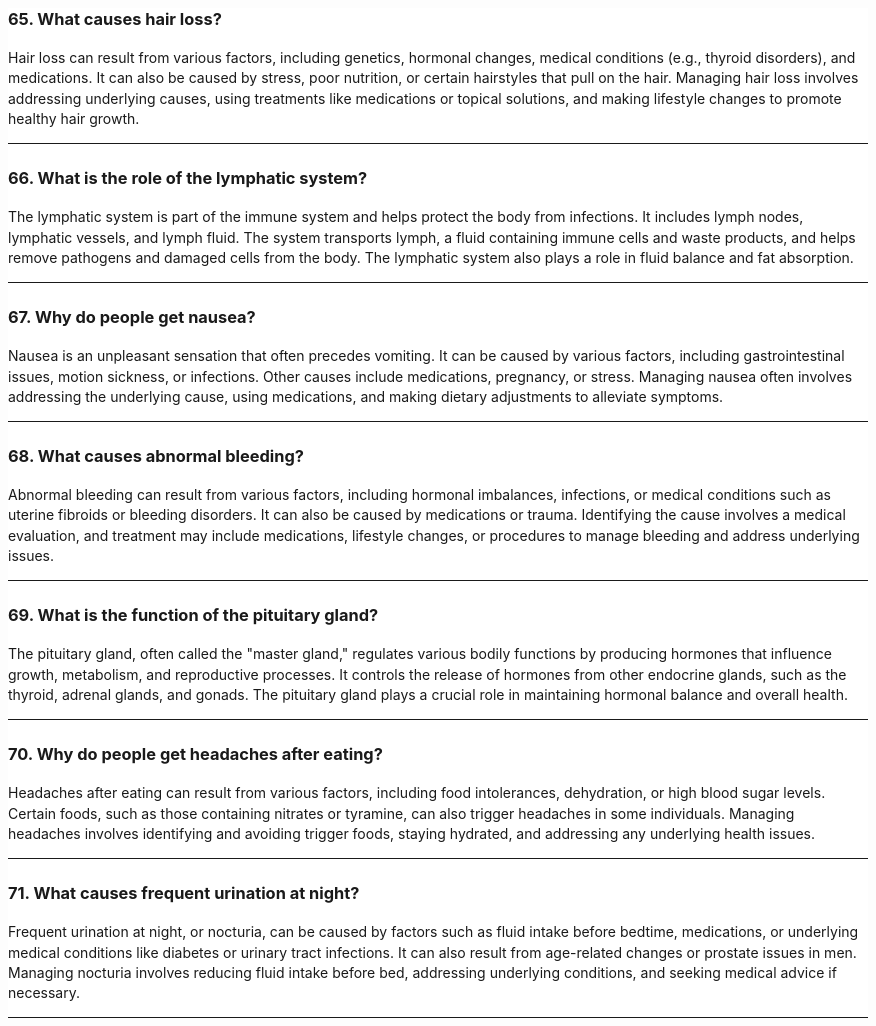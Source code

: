 
### **65. What causes hair loss?**
Hair loss can result from various factors, including genetics, hormonal changes, medical conditions (e.g., thyroid disorders), and medications. It can also be caused by stress, poor nutrition, or certain hairstyles that pull on the hair. Managing hair loss involves addressing underlying causes, using treatments like medications or topical solutions, and making lifestyle changes to promote healthy hair growth.

---

### **66. What is the role of the lymphatic system?**
The lymphatic system is part of the immune system and helps protect the body from infections. It includes lymph nodes, lymphatic vessels, and lymph fluid. The system transports lymph, a fluid containing immune cells and waste products, and helps remove pathogens and damaged cells from the body. The lymphatic system also plays a role in fluid balance and fat absorption.

---

### **67. Why do people get nausea?**
Nausea is an unpleasant sensation that often precedes vomiting. It can be caused by various factors, including gastrointestinal issues, motion sickness, or infections. Other causes include medications, pregnancy, or stress. Managing nausea often involves addressing the underlying cause, using medications, and making dietary adjustments to alleviate symptoms.

---

### **68. What causes abnormal bleeding?**
Abnormal bleeding can result from various factors, including hormonal imbalances, infections, or medical conditions such as uterine fibroids or bleeding disorders. It can also be caused by medications or trauma. Identifying the cause involves a medical evaluation, and treatment may include medications, lifestyle changes, or procedures to manage bleeding and address underlying issues.

---

### **69. What is the function of the pituitary gland?**
The pituitary gland, often called the "master gland," regulates various bodily functions by producing hormones that influence growth, metabolism, and reproductive processes. It controls the release of hormones from other endocrine glands, such as the thyroid, adrenal glands, and gonads. The pituitary gland plays a crucial role in maintaining hormonal balance and overall health.

---

### **70. Why do people get headaches after eating?**
Headaches after eating can result from various factors, including food intolerances, dehydration, or high blood sugar levels. Certain foods, such as those containing nitrates or tyramine, can also trigger headaches in some individuals. Managing headaches involves identifying and avoiding trigger foods, staying hydrated, and addressing any underlying health issues.

---

### **71. What causes frequent urination at night?**
Frequent urination at night, or nocturia, can be caused by factors such as fluid intake before bedtime, medications, or underlying medical conditions like diabetes or urinary tract infections. It can also result from age-related changes or prostate issues in men. Managing nocturia involves reducing fluid intake before bed, addressing underlying conditions, and seeking medical advice if necessary.

---
